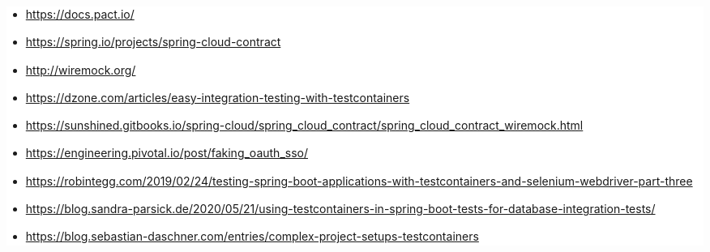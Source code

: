 - https://docs.pact.io/

- https://spring.io/projects/spring-cloud-contract

- http://wiremock.org/

- https://dzone.com/articles/easy-integration-testing-with-testcontainers

- https://sunshined.gitbooks.io/spring-cloud/spring_cloud_contract/spring_cloud_contract_wiremock.html

- https://engineering.pivotal.io/post/faking_oauth_sso/

- https://robintegg.com/2019/02/24/testing-spring-boot-applications-with-testcontainers-and-selenium-webdriver-part-three

- https://blog.sandra-parsick.de/2020/05/21/using-testcontainers-in-spring-boot-tests-for-database-integration-tests/

- https://blog.sebastian-daschner.com/entries/complex-project-setups-testcontainers
